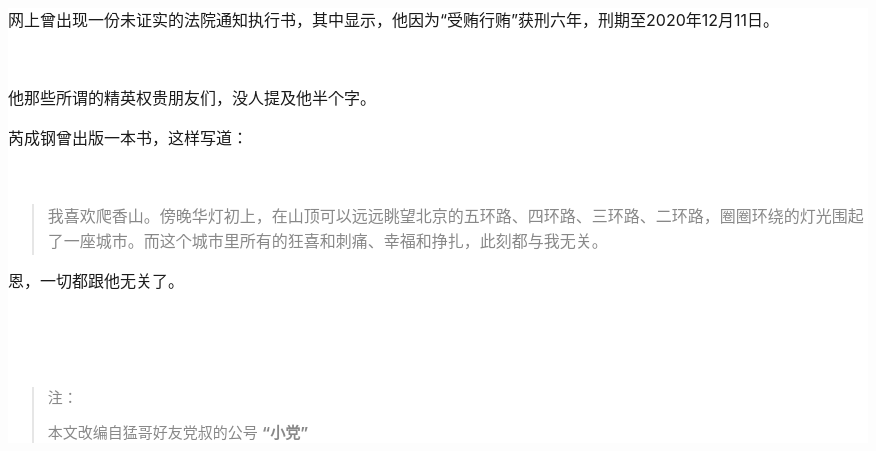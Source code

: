 </span>
</p>
<p style="line-height: 1.75em;">
<span style="font-size: 16px;">
          网上曾出现一份未证实的法院通知执行书，其中显示，他因为“受贿行贿”获刑六年，刑期至2020年12月11日。
         </span>
</p>
<p style="line-height: 1.75em;">
<br/>
</p>
<p style="line-height: 1.75em;">
<span style="font-size: 16px;">
          他那些所谓的精英权贵朋友们，没人提及他半个字。
         </span>
</p>
<p style="line-height: 1.75em;">
<span style="font-size: 16px;">
</span>
</p>
<p style="line-height: 1.75em;">
<span style="font-size: 16px;">
          芮成钢曾出版一本书，这样写道：
         </span>
</p>
<p style="line-height: 1.75em;">
<br/>
</p>
<blockquote>
<p style="line-height: 1.75em;">
<span style="color: rgb(136, 136, 136);font-size: 16px;">
           我喜欢爬香山。傍晚华灯初上，在山顶可以远远眺望北京的五环路、四环路、三环路、二环路，圈圈环绕的灯光围起了一座城市。而这个城市里所有的狂喜和刺痛、幸福和挣扎，此刻都与我无关。
          </span>
</p>
</blockquote>
<p style="line-height: 1.75em;">
<span style="font-size: 16px;">
</span>
</p>
<p style="line-height: 1.75em;">
<span style="font-size: 16px;">
          恩，一切都跟他无关了。
         </span>
</p>
<p style="line-height: 1.75em;">
<span style="font-size: 16px;">
<br/>
</span>
</p>
<p style="line-height: 1.75em;">
<span style="font-size: 16px;">
<br/>
</span>
</p>
<blockquote>
<p style="line-height: 1.5em;">
<span style="font-size: 15px;color: rgb(136, 136, 136);">
           注：
          </span>
</p>
<p style="line-height: 1.5em;">
<span style="font-size: 15px;color: rgb(136, 136, 136);">
           本文改编自猛哥好友党叔的公号
           <strong>
            “小党”